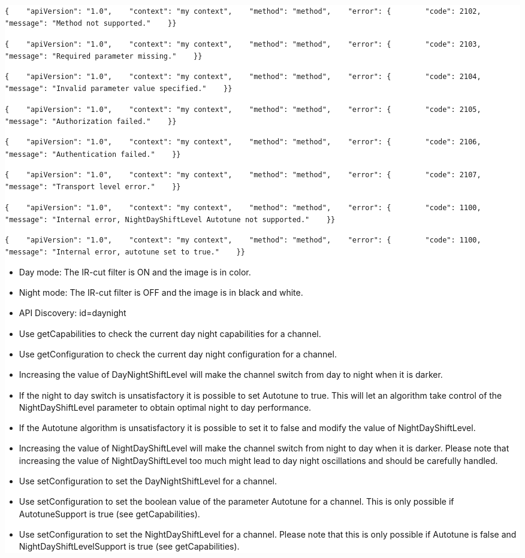 ```
{    "apiVersion": "1.0",    "context": "my context",    "method": "method",    "error": {        "code": 2102,        "message": "Method not supported."    }}
```

```
{    "apiVersion": "1.0",    "context": "my context",    "method": "method",    "error": {        "code": 2103,        "message": "Required parameter missing."    }}
```

```
{    "apiVersion": "1.0",    "context": "my context",    "method": "method",    "error": {        "code": 2104,        "message": "Invalid parameter value specified."    }}
```

```
{    "apiVersion": "1.0",    "context": "my context",    "method": "method",    "error": {        "code": 2105,        "message": "Authorization failed."    }}
```

```
{    "apiVersion": "1.0",    "context": "my context",    "method": "method",    "error": {        "code": 2106,        "message": "Authentication failed."    }}
```

```
{    "apiVersion": "1.0",    "context": "my context",    "method": "method",    "error": {        "code": 2107,        "message": "Transport level error."    }}
```

```
{    "apiVersion": "1.0",    "context": "my context",    "method": "method",    "error": {        "code": 1100,        "message": "Internal error, NightDayShiftLevel Autotune not supported."    }}
```

```
{    "apiVersion": "1.0",    "context": "my context",    "method": "method",    "error": {        "code": 1100,        "message": "Internal error, autotune set to true."    }}
```

- Day mode: The IR-cut filter is ON and the image is in color.
- Night mode: The IR-cut filter is OFF and the image is in black and white.

- API Discovery: id=daynight

- Use getCapabilities to check the current day night capabilities for a channel.
- Use getConfiguration to check the current day night configuration for a channel.

- Increasing the value of DayNightShiftLevel will make the channel switch from day to night when it is darker.
- If the night to day switch is unsatisfactory it is possible to set Autotune to true. This will let an algorithm take control of the NightDayShiftLevel parameter to obtain optimal night to day performance.
- If the Autotune algorithm is unsatisfactory it is possible to set it to false and modify the value of NightDayShiftLevel.
- Increasing the value of NightDayShiftLevel will make the channel switch from night to day when it is darker. Please note that increasing the value of NightDayShiftLevel too much might lead to day night oscillations and should be carefully handled.

- Use setConfiguration to set the DayNightShiftLevel for a channel.
- Use setConfiguration to set the boolean value of the parameter Autotune for a channel. This is only possible if AutotuneSupport is true (see getCapabilities).
- Use setConfiguration to set the NightDayShiftLevel for a channel. Please note that this is only possible if Autotune is false and NightDayShiftLevelSupport is true (see getCapabilities).
